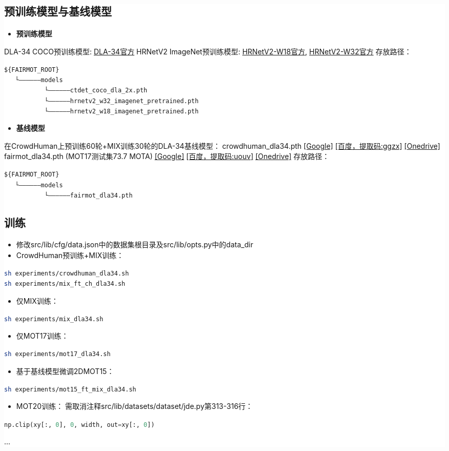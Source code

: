 ## 预训练模型与基线模型
* **预训练模型**

DLA-34 COCO预训练模型: [DLA-34官方](https://drive.google.com/file/d/1pl_-ael8wERdUREEnaIfqOV_VF2bEVRT/view)
HRNetV2 ImageNet预训练模型: [HRNetV2-W18官方](https://1drv.ms/u/s!Aus8VCZ_C_33cMkPimlmClRvmpw), [HRNetV2-W32官方](https://1drv.ms/u/s!Aus8VCZ_C_33dYBMemi9xOUFR0w)
存放路径：
```
${FAIRMOT_ROOT}
   └——————models
           └——————ctdet_coco_dla_2x.pth
           └——————hrnetv2_w32_imagenet_pretrained.pth
           └——————hrnetv2_w18_imagenet_pretrained.pth
```
* **基线模型**

在CrowdHuman上预训练60轮+MIX训练30轮的DLA-34基线模型：
crowdhuman_dla34.pth [[Google]](https://drive.google.com/file/d/1SFOhg_vos_xSYHLMTDGFVZBYjo8cr2fG/view?usp=sharing) [[百度，提取码:ggzx]](https://pan.baidu.com/s/1JZMCVDyQnQCa5veO73YaMw) [[Onedrive]](https://microsoftapc-my.sharepoint.com/:u:/g/personal/v-yifzha_microsoft_com/EUsj0hkTNuhKkj9bo9kE7ZsBpmHvqDz6DylPQPhm94Y08w?e=3OF4XN)
fairmot_dla34.pth (MOT17测试集73.7 MOTA) [[Google]](https://drive.google.com/file/d/1iqRQjsG9BawIl8SlFomMg5iwkb6nqSpi/view?usp=sharing) [[百度，提取码:uouv]](https://pan.baidu.com/s/1H1Zp8wrTKDk20_DSPAeEkg) [[Onedrive]](https://microsoftapc-my.sharepoint.com/:u:/g/personal/v-yifzha_microsoft_com/EWHN_RQA08BDoEce_qFW-ogBNUsb0jnxG3pNS3DJ7I8NmQ?e=p0Pul1)
存放路径：
```
${FAIRMOT_ROOT}
   └——————models
           └——————fairmot_dla34.pth
```

## 训练
* 修改src/lib/cfg/data.json中的数据集根目录及src/lib/opts.py中的data_dir
* CrowdHuman预训练+MIX训练：
```bash
sh experiments/crowdhuman_dla34.sh
sh experiments/mix_ft_ch_dla34.sh
```
* 仅MIX训练：
```bash
sh experiments/mix_dla34.sh
```
* 仅MOT17训练：
```bash
sh experiments/mot17_dla34.sh
```
* 基于基线模型微调2DMOT15：
```bash
sh experiments/mot15_ft_mix_dla34.sh
```
* MOT20训练：
需取消注释src/lib/datasets/dataset/jde.py第313-316行：
```python
np.clip(xy[:, 0], 0, width, out=xy[:, 0])
```
...
